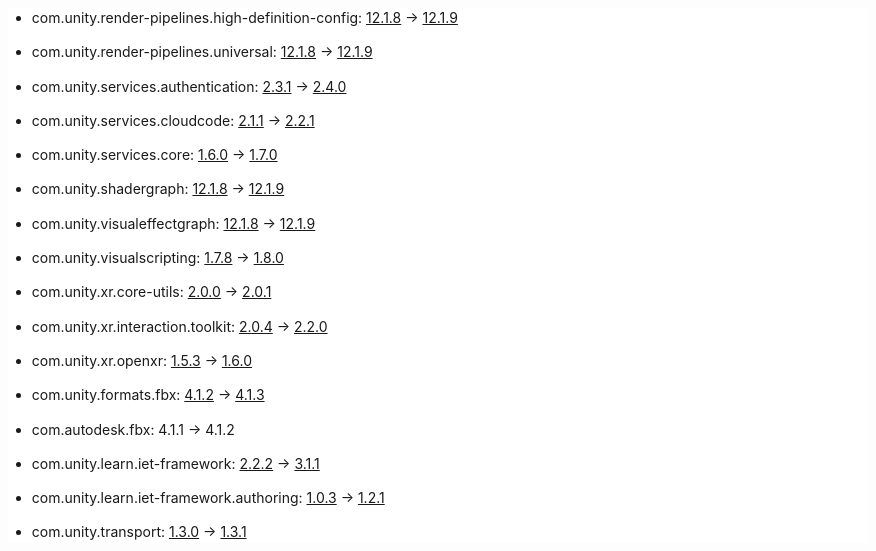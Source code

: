 - com.unity.render-pipelines.high-definition-config: [12.1.8](https://docs.unity3d.com/Packages/com.unity.render-pipelines.high-definition-config@12.1//changelog/CHANGELOG.html) &#x2192; [12.1.9](https://docs.unity3d.com/Packages/com.unity.render-pipelines.high-definition-config@12.1//changelog/CHANGELOG.html)

- com.unity.render-pipelines.universal: [12.1.8](https://docs.unity3d.com/Packages/com.unity.render-pipelines.universal@12.1//changelog/CHANGELOG.html) &#x2192; [12.1.9](https://docs.unity3d.com/Packages/com.unity.render-pipelines.universal@12.1//changelog/CHANGELOG.html)

- com.unity.services.authentication: [2.3.1](https://docs.unity3d.com/Packages/com.unity.services.authentication@2.3//changelog/CHANGELOG.html) &#x2192; [2.4.0](https://docs.unity3d.com/Packages/com.unity.services.authentication@2.4//changelog/CHANGELOG.html)

- com.unity.services.cloudcode: [2.1.1](https://docs.unity3d.com/Packages/com.unity.services.cloudcode@2.1//changelog/CHANGELOG.html) &#x2192; [2.2.1](https://docs.unity3d.com/Packages/com.unity.services.cloudcode@2.2//changelog/CHANGELOG.html)

- com.unity.services.core: [1.6.0](https://docs.unity3d.com/Packages/com.unity.services.core@1.6//changelog/CHANGELOG.html) &#x2192; [1.7.0](https://docs.unity3d.com/Packages/com.unity.services.core@1.7//changelog/CHANGELOG.html)

- com.unity.shadergraph: [12.1.8](https://docs.unity3d.com/Packages/com.unity.shadergraph@12.1//changelog/CHANGELOG.html) &#x2192; [12.1.9](https://docs.unity3d.com/Packages/com.unity.shadergraph@12.1//changelog/CHANGELOG.html)

- com.unity.visualeffectgraph: [12.1.8](https://docs.unity3d.com/Packages/com.unity.visualeffectgraph@12.1//changelog/CHANGELOG.html) &#x2192; [12.1.9](https://docs.unity3d.com/Packages/com.unity.visualeffectgraph@12.1//changelog/CHANGELOG.html)

- com.unity.visualscripting: [1.7.8](https://docs.unity3d.com/Packages/com.unity.visualscripting@1.7//changelog/CHANGELOG.html) &#x2192; [1.8.0](https://docs.unity3d.com/Packages/com.unity.visualscripting@1.8//changelog/CHANGELOG.html)

- com.unity.xr.core-utils: [2.0.0](https://docs.unity3d.com/Packages/com.unity.xr.core-utils@2.0//changelog/CHANGELOG.html) &#x2192; [2.0.1](https://docs.unity3d.com/Packages/com.unity.xr.core-utils@2.0//changelog/CHANGELOG.html)

- com.unity.xr.interaction.toolkit: [2.0.4](https://docs.unity3d.com/Packages/com.unity.xr.interaction.toolkit@2.0//changelog/CHANGELOG.html) &#x2192; [2.2.0](https://docs.unity3d.com/Packages/com.unity.xr.interaction.toolkit@2.2//changelog/CHANGELOG.html)

- com.unity.xr.openxr: [1.5.3](https://docs.unity3d.com/Packages/com.unity.xr.openxr@1.5//changelog/CHANGELOG.html) &#x2192; [1.6.0](https://docs.unity3d.com/Packages/com.unity.xr.openxr@1.6//changelog/CHANGELOG.html)

- com.unity.formats.fbx: [4.1.2](https://docs.unity3d.com/Packages/com.unity.formats.fbx@4.1//changelog/CHANGELOG.html) &#x2192; [4.1.3](https://docs.unity3d.com/Packages/com.unity.formats.fbx@4.1//changelog/CHANGELOG.html)

- com.autodesk.fbx: 4.1.1 &#x2192; 4.1.2

- com.unity.learn.iet-framework: [2.2.2](https://docs.unity3d.com/Packages/com.unity.learn.iet-framework@2.2//changelog/CHANGELOG.html) &#x2192; [3.1.1](https://docs.unity3d.com/Packages/com.unity.learn.iet-framework@3.1//changelog/CHANGELOG.html)

- com.unity.learn.iet-framework.authoring: [1.0.3](https://docs.unity3d.com/Packages/com.unity.learn.iet-framework.authoring@1.0//changelog/CHANGELOG.html) &#x2192; [1.2.1](https://docs.unity3d.com/Packages/com.unity.learn.iet-framework.authoring@1.2//changelog/CHANGELOG.html)

- com.unity.transport: [1.3.0](https://docs.unity3d.com/Packages/com.unity.transport@1.3//changelog/CHANGELOG.html) &#x2192; [1.3.1](https://docs.unity3d.com/Packages/com.unity.transport@1.3//changelog/CHANGELOG.html)
